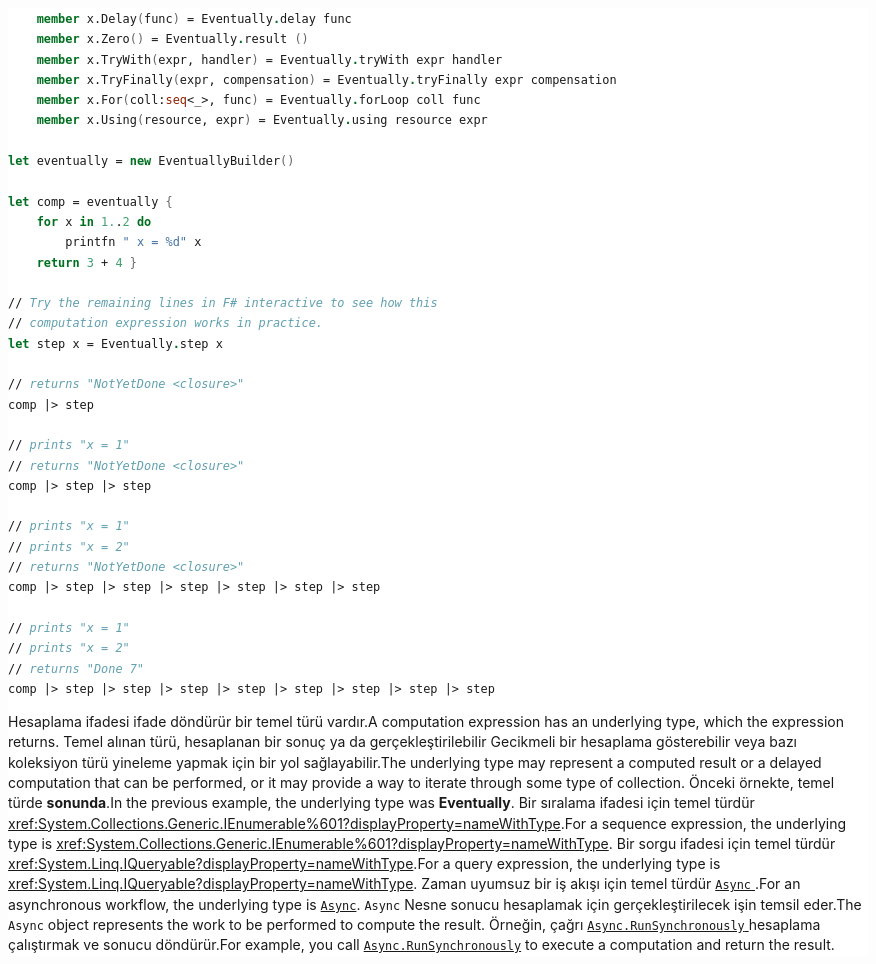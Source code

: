 ```fsharp
    member x.Delay(func) = Eventually.delay func
    member x.Zero() = Eventually.result ()
    member x.TryWith(expr, handler) = Eventually.tryWith expr handler
    member x.TryFinally(expr, compensation) = Eventually.tryFinally expr compensation
    member x.For(coll:seq<_>, func) = Eventually.forLoop coll func
    member x.Using(resource, expr) = Eventually.using resource expr

let eventually = new EventuallyBuilder()

let comp = eventually {
    for x in 1..2 do
        printfn " x = %d" x
    return 3 + 4 }

// Try the remaining lines in F# interactive to see how this
// computation expression works in practice.
let step x = Eventually.step x

// returns "NotYetDone <closure>"
comp |> step

// prints "x = 1"
// returns "NotYetDone <closure>"
comp |> step |> step

// prints "x = 1"
// prints "x = 2"
// returns "NotYetDone <closure>"
comp |> step |> step |> step |> step |> step |> step

// prints "x = 1"
// prints "x = 2"
// returns "Done 7"
comp |> step |> step |> step |> step |> step |> step |> step |> step
```

<span data-ttu-id="b0d4f-198">Hesaplama ifadesi ifade döndürür bir temel türü vardır.</span><span class="sxs-lookup"><span data-stu-id="b0d4f-198">A computation expression has an underlying type, which the expression returns.</span></span> <span data-ttu-id="b0d4f-199">Temel alınan türü, hesaplanan bir sonuç ya da gerçekleştirilebilir Gecikmeli bir hesaplama gösterebilir veya bazı koleksiyon türü yineleme yapmak için bir yol sağlayabilir.</span><span class="sxs-lookup"><span data-stu-id="b0d4f-199">The underlying type may represent a computed result or a delayed computation that can be performed, or it may provide a way to iterate through some type of collection.</span></span> <span data-ttu-id="b0d4f-200">Önceki örnekte, temel türde **sonunda**.</span><span class="sxs-lookup"><span data-stu-id="b0d4f-200">In the previous example, the underlying type was **Eventually**.</span></span> <span data-ttu-id="b0d4f-201">Bir sıralama ifadesi için temel türdür <xref:System.Collections.Generic.IEnumerable%601?displayProperty=nameWithType>.</span><span class="sxs-lookup"><span data-stu-id="b0d4f-201">For a sequence expression, the underlying type is <xref:System.Collections.Generic.IEnumerable%601?displayProperty=nameWithType>.</span></span> <span data-ttu-id="b0d4f-202">Bir sorgu ifadesi için temel türdür <xref:System.Linq.IQueryable?displayProperty=nameWithType>.</span><span class="sxs-lookup"><span data-stu-id="b0d4f-202">For a query expression, the underlying type is <xref:System.Linq.IQueryable?displayProperty=nameWithType>.</span></span> <span data-ttu-id="b0d4f-203">Zaman uyumsuz bir iş akışı için temel türdür [ `Async` ](https://msdn.microsoft.com/library/03eb4d12-a01a-4565-a077-5e83f17cf6f7).</span><span class="sxs-lookup"><span data-stu-id="b0d4f-203">For an asynchronous workflow, the underlying type is [`Async`](https://msdn.microsoft.com/library/03eb4d12-a01a-4565-a077-5e83f17cf6f7).</span></span> <span data-ttu-id="b0d4f-204">`Async` Nesne sonucu hesaplamak için gerçekleştirilecek işin temsil eder.</span><span class="sxs-lookup"><span data-stu-id="b0d4f-204">The `Async` object represents the work to be performed to compute the result.</span></span> <span data-ttu-id="b0d4f-205">Örneğin, çağrı [ `Async.RunSynchronously` ](https://msdn.microsoft.com/library/0a6663a9-50f2-4d38-8bf3-cefd1a51fd6b) hesaplama çalıştırmak ve sonucu döndürür.</span><span class="sxs-lookup"><span data-stu-id="b0d4f-205">For example, you call [`Async.RunSynchronously`](https://msdn.microsoft.com/library/0a6663a9-50f2-4d38-8bf3-cefd1a51fd6b) to execute a computation and return the result.</span></span>
